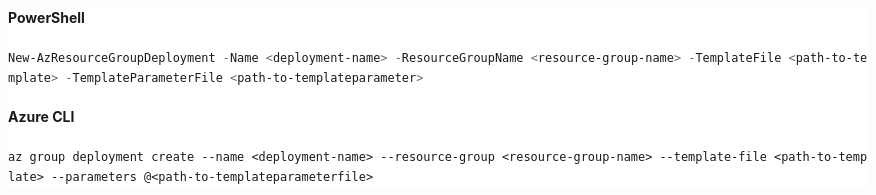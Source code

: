#### PowerShell

```powershell
New-AzResourceGroupDeployment -Name <deployment-name> -ResourceGroupName <resource-group-name> -TemplateFile <path-to-template> -TemplateParameterFile <path-to-templateparameter>
```

#### Azure CLI

```text
az group deployment create --name <deployment-name> --resource-group <resource-group-name> --template-file <path-to-template> --parameters @<path-to-templateparameterfile>
```
